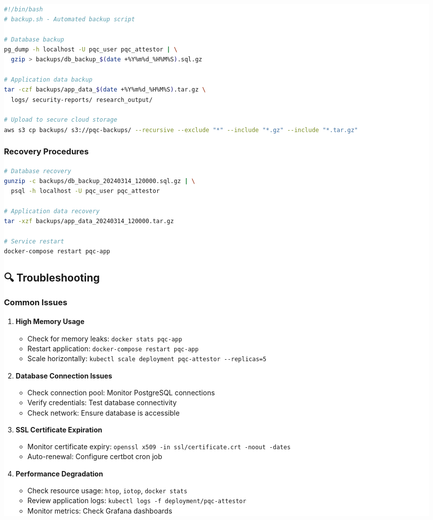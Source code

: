 ```bash
#!/bin/bash
# backup.sh - Automated backup script

# Database backup
pg_dump -h localhost -U pqc_user pqc_attestor | \
  gzip > backups/db_backup_$(date +%Y%m%d_%H%M%S).sql.gz

# Application data backup
tar -czf backups/app_data_$(date +%Y%m%d_%H%M%S).tar.gz \
  logs/ security-reports/ research_output/

# Upload to secure cloud storage
aws s3 cp backups/ s3://pqc-backups/ --recursive --exclude "*" --include "*.gz" --include "*.tar.gz"
```

### Recovery Procedures

```bash
# Database recovery
gunzip -c backups/db_backup_20240314_120000.sql.gz | \
  psql -h localhost -U pqc_user pqc_attestor

# Application data recovery
tar -xzf backups/app_data_20240314_120000.tar.gz

# Service restart
docker-compose restart pqc-app
```

## 🔍 Troubleshooting

### Common Issues

1. **High Memory Usage**
   - Check for memory leaks: `docker stats pqc-app`
   - Restart application: `docker-compose restart pqc-app`
   - Scale horizontally: `kubectl scale deployment pqc-attestor --replicas=5`

2. **Database Connection Issues**
   - Check connection pool: Monitor PostgreSQL connections
   - Verify credentials: Test database connectivity
   - Check network: Ensure database is accessible

3. **SSL Certificate Expiration**
   - Monitor certificate expiry: `openssl x509 -in ssl/certificate.crt -noout -dates`
   - Auto-renewal: Configure certbot cron job

4. **Performance Degradation**
   - Check resource usage: `htop`, `iotop`, `docker stats`
   - Review application logs: `kubectl logs -f deployment/pqc-attestor`
   - Monitor metrics: Check Grafana dashboards
